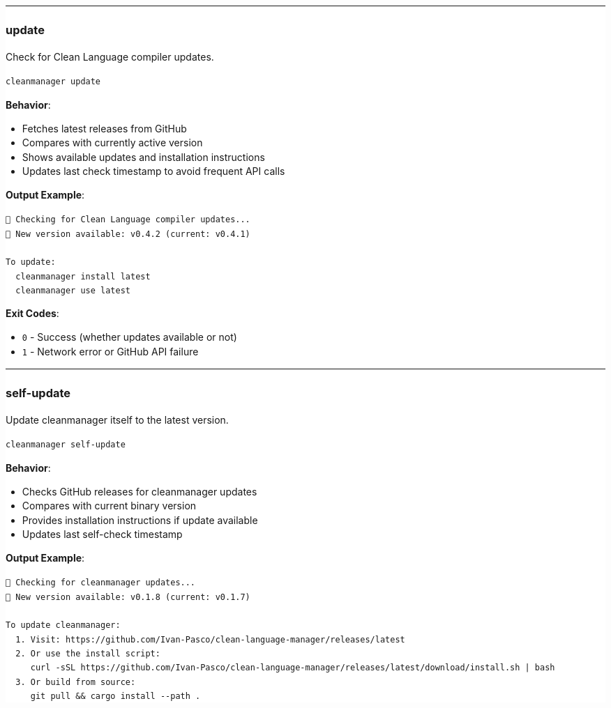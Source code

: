 
---

### update

Check for Clean Language compiler updates.

```bash
cleanmanager update
```

**Behavior**:
- Fetches latest releases from GitHub
- Compares with currently active version
- Shows available updates and installation instructions
- Updates last check timestamp to avoid frequent API calls

**Output Example**:
```
🔄 Checking for Clean Language compiler updates...
🎉 New version available: v0.4.2 (current: v0.4.1)

To update:
  cleanmanager install latest
  cleanmanager use latest
```

**Exit Codes**:
- `0` - Success (whether updates available or not)
- `1` - Network error or GitHub API failure

---

### self-update

Update cleanmanager itself to the latest version.

```bash
cleanmanager self-update
```

**Behavior**:
- Checks GitHub releases for cleanmanager updates
- Compares with current binary version
- Provides installation instructions if update available
- Updates last self-check timestamp

**Output Example**:
```
🔄 Checking for cleanmanager updates...
🎉 New version available: v0.1.8 (current: v0.1.7)

To update cleanmanager:
  1. Visit: https://github.com/Ivan-Pasco/clean-language-manager/releases/latest
  2. Or use the install script:
     curl -sSL https://github.com/Ivan-Pasco/clean-language-manager/releases/latest/download/install.sh | bash
  3. Or build from source:
     git pull && cargo install --path .
```
